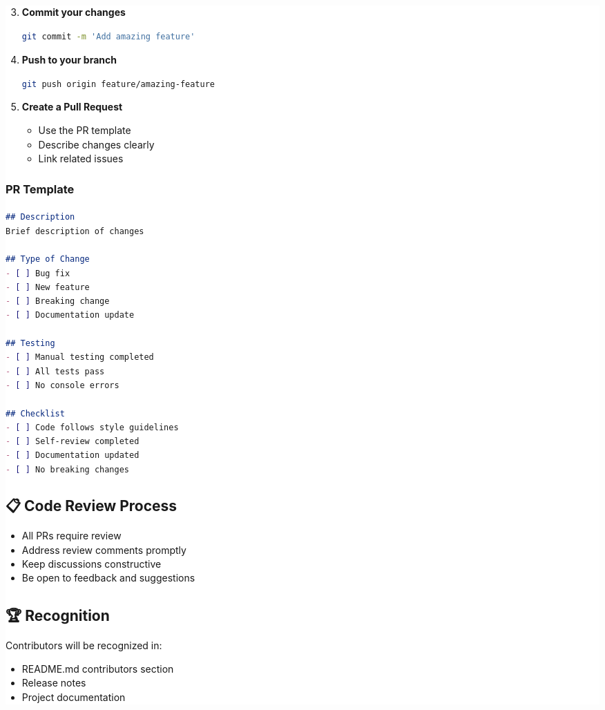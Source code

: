 3. **Commit your changes**
   ```bash
   git commit -m 'Add amazing feature'
   ```

4. **Push to your branch**
   ```bash
   git push origin feature/amazing-feature
   ```

5. **Create a Pull Request**
   - Use the PR template
   - Describe changes clearly
   - Link related issues

### PR Template

```markdown
## Description
Brief description of changes

## Type of Change
- [ ] Bug fix
- [ ] New feature
- [ ] Breaking change
- [ ] Documentation update

## Testing
- [ ] Manual testing completed
- [ ] All tests pass
- [ ] No console errors

## Checklist
- [ ] Code follows style guidelines
- [ ] Self-review completed
- [ ] Documentation updated
- [ ] No breaking changes
```

## 📋 Code Review Process

- All PRs require review
- Address review comments promptly
- Keep discussions constructive
- Be open to feedback and suggestions

## 🏆 Recognition

Contributors will be recognized in:
- README.md contributors section
- Release notes
- Project documentation
